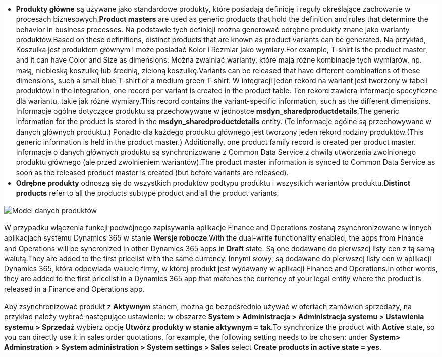 - <span data-ttu-id="b55aa-178">**Produkty główne** są używane jako standardowe produkty, które posiadają definicję i reguły określające zachowanie w procesach biznesowych.</span><span class="sxs-lookup"><span data-stu-id="b55aa-178">**Product masters** are used as generic products that hold the definition and rules that determine the behavior in business processes.</span></span> <span data-ttu-id="b55aa-179">Na podstawie tych definicji można generować odrębne produkty znane jako warianty produktów.</span><span class="sxs-lookup"><span data-stu-id="b55aa-179">Based on these definitions, distinct products that are known as product variants can be generated.</span></span> <span data-ttu-id="b55aa-180">Na przykład, Koszulka jest produktem głównym i może posiadać Kolor i Rozmiar jako wymiary.</span><span class="sxs-lookup"><span data-stu-id="b55aa-180">For example, T-shirt is the product master, and it can have Color and Size as dimensions.</span></span> <span data-ttu-id="b55aa-181">Można zwalniać warianty, które mają różne kombinacje tych wymiarów, np. małą, niebieską koszulkę lub średnią, zieloną koszulkę.</span><span class="sxs-lookup"><span data-stu-id="b55aa-181">Variants can be released that have different combinations of these dimensions, such a small blue T-shirt or a medium green T-shirt.</span></span> <span data-ttu-id="b55aa-182">W integracji jeden rekord na wariant jest tworzony w tabeli produktów.</span><span class="sxs-lookup"><span data-stu-id="b55aa-182">In the integration, one record per variant is created in the product table.</span></span> <span data-ttu-id="b55aa-183">Ten rekord zawiera informacje specyficzne dla wariantu, takie jak różne wymiary.</span><span class="sxs-lookup"><span data-stu-id="b55aa-183">This record contains the variant-specific information, such as the different dimensions.</span></span> <span data-ttu-id="b55aa-184">Informacje ogólne dotyczące produktu są przechowywane w jednostce **msdyn\_sharedproductdetails**.</span><span class="sxs-lookup"><span data-stu-id="b55aa-184">The generic information for the product is stored in the **msdyn\_sharedproductdetails** entity.</span></span> <span data-ttu-id="b55aa-185">(Te informacje ogólne są przechowywane w danych głównych produktu.) Ponadto dla każdego produktu głównego jest tworzony jeden rekord rodziny produktów.</span><span class="sxs-lookup"><span data-stu-id="b55aa-185">(This generic information is held in the product master.) Additionally, one product family record is created per product master.</span></span> <span data-ttu-id="b55aa-186">Informacje o danych głównych produktu są synchronizowane z Common Data Service z chwilą utworzenia zwolnionego produktu głównego (ale przed zwolnieniem wariantów).</span><span class="sxs-lookup"><span data-stu-id="b55aa-186">The product master information is synced to Common Data Service as soon as the released product master is created (but before variants are released).</span></span>
- <span data-ttu-id="b55aa-187">**Odrębne produkty** odnoszą się do wszystkich produktów podtypu produktu i wszystkich wariantów produktu.</span><span class="sxs-lookup"><span data-stu-id="b55aa-187">**Distinct products** refer to all the products subtype product and all the product variants.</span></span> 

![Model danych produktów](media/dual-write-product.png)

<span data-ttu-id="b55aa-189">W przypadku włączenia funkcji podwójnego zapisywania aplikacje Finance and Operations zostaną zsynchronizowane w innych aplikacjach systemu Dynamics 365 w stanie **Wersje robocze**.</span><span class="sxs-lookup"><span data-stu-id="b55aa-189">With the dual-write functionality enabled, the apps from Finance and Operations will be syncronized in other Dynamics 365 apps in **Draft** state.</span></span> <span data-ttu-id="b55aa-190">Są one dodawane do pierwszej listy cen z tą samą walutą.</span><span class="sxs-lookup"><span data-stu-id="b55aa-190">They are added to the first pricelist with the same currency.</span></span> <span data-ttu-id="b55aa-191">Innymi słowy, są dodawane do pierwszej listy cen w aplikacji Dynamics 365, która odpowiada walucie firmy, w której produkt jest wydawany w aplikacji Finance and Operations.</span><span class="sxs-lookup"><span data-stu-id="b55aa-191">In other words, they are added to the first pricelist in a Dynamics 365 app that matches the currency of your legal entity where the product is released in a Finance and Operations app.</span></span> 

<span data-ttu-id="b55aa-192">Aby zsynchronizować produkt z **Aktywnym** stanem, można go bezpośrednio używać w ofertach zamówień sprzedaży, na przykład należy wybrać następujące ustawienie: w obszarze **System > Administracja > Administracja systemu > Ustawienia systemu > Sprzedaż** wybierz opcję **Utwórz produkty w stanie aktywnym = tak**.</span><span class="sxs-lookup"><span data-stu-id="b55aa-192">To synchronize the product with **Active** state, so you can directly use it in sales order quotations, for example, the following setting needs to be chosen: under **System> Adminstration > System administration > System settings > Sales** select **Create products in active state = yes**.</span></span> 
